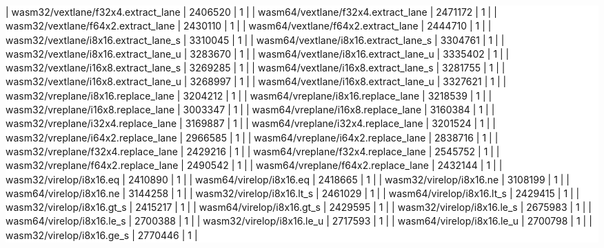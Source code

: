 | wasm32/vextlane/f32x4.extract_lane           | 2406520              | 1    |
| wasm64/vextlane/f32x4.extract_lane           | 2471172              | 1    |
| wasm32/vextlane/f64x2.extract_lane           | 2430110              | 1    |
| wasm64/vextlane/f64x2.extract_lane           | 2444710              | 1    |
| wasm32/vextlane/i8x16.extract_lane_s         | 3310045              | 1    |
| wasm64/vextlane/i8x16.extract_lane_s         | 3304761              | 1    |
| wasm32/vextlane/i8x16.extract_lane_u         | 3283670              | 1    |
| wasm64/vextlane/i8x16.extract_lane_u         | 3335402              | 1    |
| wasm32/vextlane/i16x8.extract_lane_s         | 3269285              | 1    |
| wasm64/vextlane/i16x8.extract_lane_s         | 3281755              | 1    |
| wasm32/vextlane/i16x8.extract_lane_u         | 3268997              | 1    |
| wasm64/vextlane/i16x8.extract_lane_u         | 3327621              | 1    |
| wasm32/vreplane/i8x16.replace_lane           | 3204212              | 1    |
| wasm64/vreplane/i8x16.replace_lane           | 3218539              | 1    |
| wasm32/vreplane/i16x8.replace_lane           | 3003347              | 1    |
| wasm64/vreplane/i16x8.replace_lane           | 3160384              | 1    |
| wasm32/vreplane/i32x4.replace_lane           | 3169887              | 1    |
| wasm64/vreplane/i32x4.replace_lane           | 3201524              | 1    |
| wasm32/vreplane/i64x2.replace_lane           | 2966585              | 1    |
| wasm64/vreplane/i64x2.replace_lane           | 2838716              | 1    |
| wasm32/vreplane/f32x4.replace_lane           | 2429216              | 1    |
| wasm64/vreplane/f32x4.replace_lane           | 2545752              | 1    |
| wasm32/vreplane/f64x2.replace_lane           | 2490542              | 1    |
| wasm64/vreplane/f64x2.replace_lane           | 2432144              | 1    |
| wasm32/virelop/i8x16.eq                      | 2410890              | 1    |
| wasm64/virelop/i8x16.eq                      | 2418665              | 1    |
| wasm32/virelop/i8x16.ne                      | 3108199              | 1    |
| wasm64/virelop/i8x16.ne                      | 3144258              | 1    |
| wasm32/virelop/i8x16.lt_s                    | 2461029              | 1    |
| wasm64/virelop/i8x16.lt_s                    | 2429415              | 1    |
| wasm32/virelop/i8x16.gt_s                    | 2415217              | 1    |
| wasm64/virelop/i8x16.gt_s                    | 2429595              | 1    |
| wasm32/virelop/i8x16.le_s                    | 2675983              | 1    |
| wasm64/virelop/i8x16.le_s                    | 2700388              | 1    |
| wasm32/virelop/i8x16.le_u                    | 2717593              | 1    |
| wasm64/virelop/i8x16.le_u                    | 2700798              | 1    |
| wasm32/virelop/i8x16.ge_s                    | 2770446              | 1    |